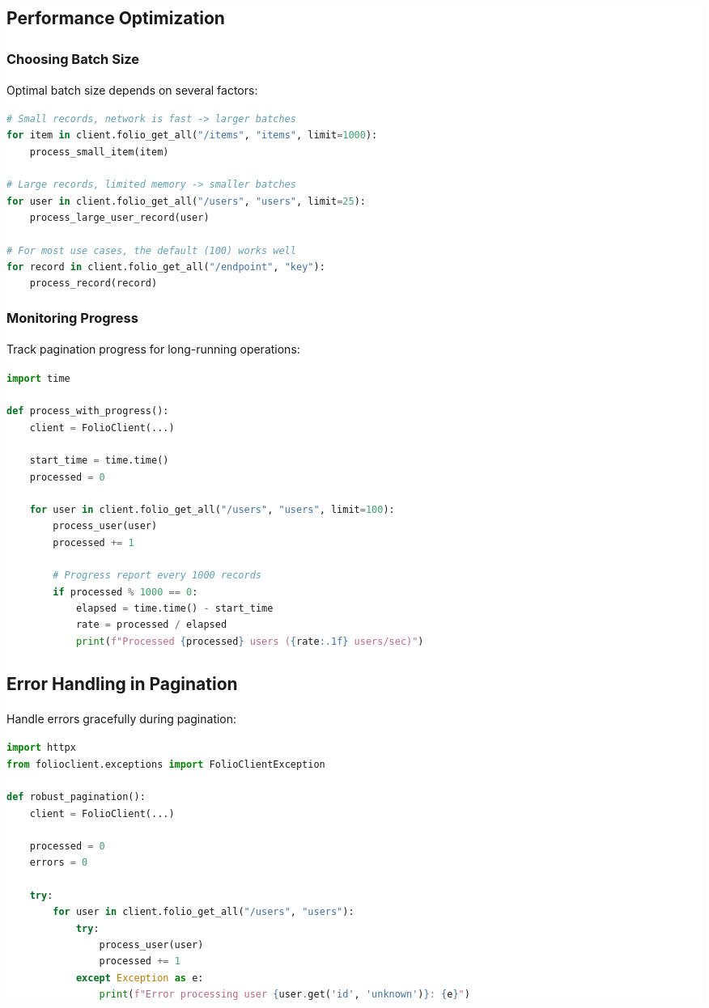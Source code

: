 ## Performance Optimization

### Choosing Batch Size

Optimal batch size depends on several factors:

```python
# Small records, network is fast -> larger batches
for item in client.folio_get_all("/items", "items", limit=1000):
    process_small_item(item)

# Large records, limited memory -> smaller batches  
for user in client.folio_get_all("/users", "users", limit=25):
    process_large_user_record(user)

# For most use cases, the default (100) works well
for record in client.folio_get_all("/endpoint", "key"):
    process_record(record)
```

### Monitoring Progress

Track pagination progress for long-running operations:

```python
import time

def process_with_progress():
    client = FolioClient(...)
    
    start_time = time.time()
    processed = 0
    
    for user in client.folio_get_all("/users", "users", limit=100):
        process_user(user)
        processed += 1
        
        # Progress report every 1000 records
        if processed % 1000 == 0:
            elapsed = time.time() - start_time
            rate = processed / elapsed
            print(f"Processed {processed} users ({rate:.1f} users/sec)")
```

## Error Handling in Pagination

Handle errors gracefully during pagination:

```python
import httpx
from folioclient.exceptions import FolioClientException

def robust_pagination():
    client = FolioClient(...)
    
    processed = 0
    errors = 0
    
    try:
        for user in client.folio_get_all("/users", "users"):
            try:
                process_user(user)
                processed += 1
            except Exception as e:
                print(f"Error processing user {user.get('id', 'unknown')}: {e}")
```
